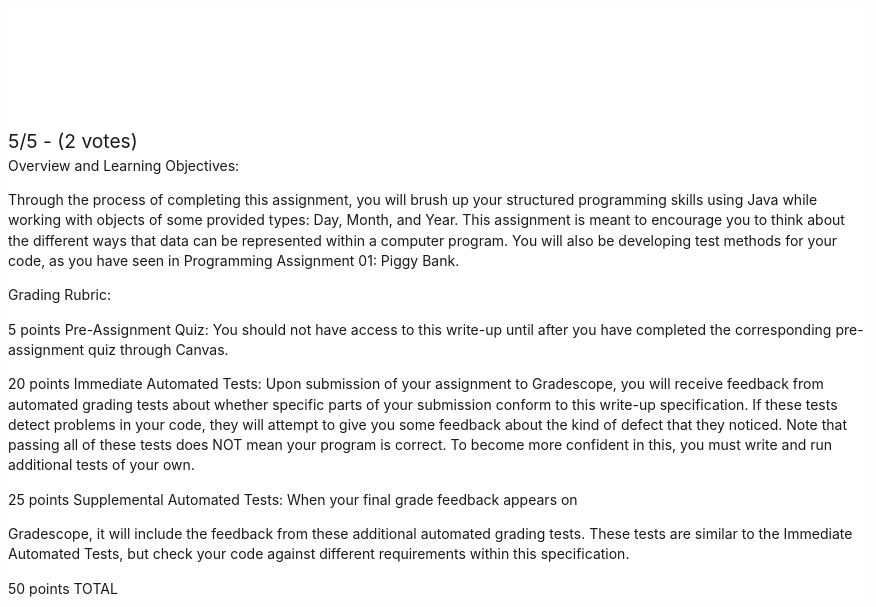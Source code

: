 <div class="kksr-stars-active" style="width: 138px;">
            <div class="kksr-star" style="padding-right: 4px">


<div class="kksr-icon" style="width: 24px; height: 24px;"></div>
        </div>
            <div class="kksr-star" style="padding-right: 4px">


<div class="kksr-icon" style="width: 24px; height: 24px;"></div>
        </div>
            <div class="kksr-star" style="padding-right: 4px">


<div class="kksr-icon" style="width: 24px; height: 24px;"></div>
        </div>
            <div class="kksr-star" style="padding-right: 4px">


<div class="kksr-icon" style="width: 24px; height: 24px;"></div>
        </div>
            <div class="kksr-star" style="padding-right: 4px">


<div class="kksr-icon" style="width: 24px; height: 24px;"></div>
        </div>
    </div>
</div>


<div class="kksr-legend" style="font-size: 19.2px;">
            5/5 - (2 votes)    </div>
    </div>
Overview and Learning Objectives:

Through the process of completing this assignment, you will brush up your structured programming skills using Java while working with objects of some provided types: Day, Month, and Year. This assignment is meant to encourage you to think about the different ways that data can be represented within a computer program. You will also be developing test methods for your code, as you have seen in Programming Assignment 01: Piggy Bank.

Grading Rubric:

5 points Pre-Assignment Quiz: You should not have access to this write-up until after you have completed the corresponding pre-assignment quiz through Canvas.

20 points Immediate Automated Tests: Upon submission of your assignment to Gradescope, you will receive feedback from automated grading tests about whether specific parts of your submission conform to this write-up specification. If these tests detect problems in your code, they will attempt to give you some feedback about the kind of defect that they noticed. Note that passing all of these tests does NOT mean your program is correct. To become more confident in this, you must write and run additional tests of your own.

25 points Supplemental Automated Tests: When your final grade feedback appears on

Gradescope, it will include the feedback from these additional automated grading tests. These tests are similar to the Immediate Automated Tests, but check your code against different requirements within this specification.

50 points TOTAL
